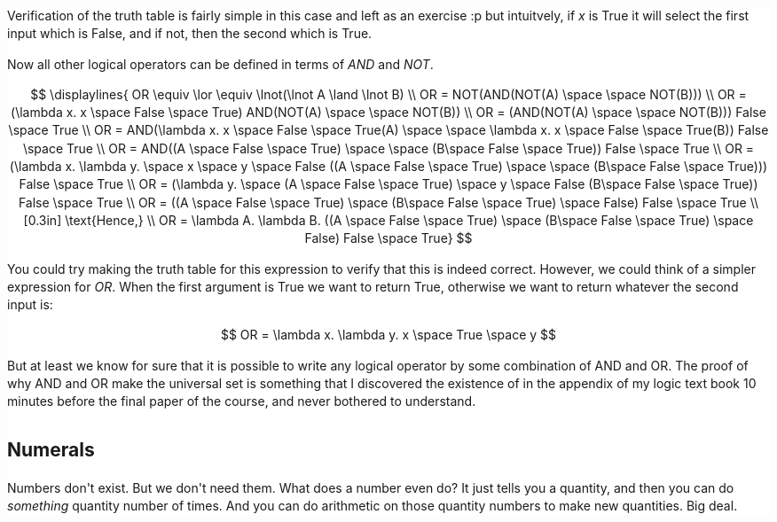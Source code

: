 Verification of the truth table is fairly simple in this case and left as an exercise :p but intuitvely, if $x$ is True it will select the first input which is False, and if not, then the second which is True.

Now all other logical operators can be defined in terms of $AND$ and $NOT$.

$$
\displaylines{
OR \equiv \lor \equiv \lnot(\lnot A \land \lnot B)
\\
OR = NOT(AND(NOT(A) \space \space NOT(B)))
\\
OR = (\lambda x. x \space False \space True) AND(NOT(A) \space \space NOT(B))
\\
OR = (AND(NOT(A) \space \space NOT(B))) False \space True
\\
OR =  AND(\lambda x. x \space False \space True(A) \space \space \lambda x. x \space False \space True(B)) False \space True
\\
OR = AND((A \space False \space True) \space \space (B\space False \space True)) False \space True
\\
OR = (\lambda x. \lambda y. \space x \space y \space False ((A \space False \space True) \space \space (B\space False \space True))) False \space True
\\
OR = (\lambda y. \space (A \space False \space True) \space y \space False (B\space False \space True)) False \space True
\\
OR = ((A \space False \space True) \space (B\space False \space True) \space False) False \space True
\\[0.3in]
\text{Hence,}
\\
OR = \lambda A. \lambda B. ((A \space False \space True) \space (B\space False \space True) \space False) False \space True}
$$

You could try making the truth table for this expression to verify that this is indeed correct. However, we could think of a simpler expression for $OR$. When the first argument is True we want to return True, otherwise we want to return whatever the second input is:

$$
OR = \lambda x. \lambda y. x \space True \space y
$$

But at least we know for sure that it is possible to write any logical operator by some combination of AND and OR. The proof of why AND and OR make the universal set is something that I discovered the existence of in the appendix of my logic text book 10 minutes before the final paper of the course, and never bothered to understand. 

## Numerals

Numbers don't exist. But we don't need them. What does a number even do? It just tells you a quantity, and then you can do _something_ quantity number of times. And you can do arithmetic on those quantity numbers to make new quantities. Big deal. 
